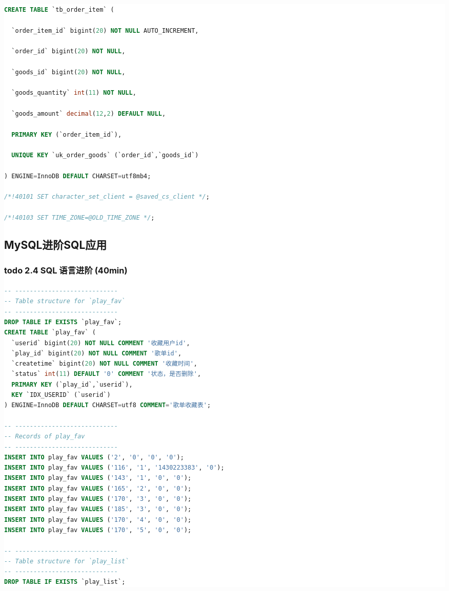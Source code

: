 ```sql
CREATE TABLE `tb_order_item` (

  `order_item_id` bigint(20) NOT NULL AUTO_INCREMENT,

  `order_id` bigint(20) NOT NULL,

  `goods_id` bigint(20) NOT NULL,

  `goods_quantity` int(11) NOT NULL,

  `goods_amount` decimal(12,2) DEFAULT NULL,

  PRIMARY KEY (`order_item_id`),

  UNIQUE KEY `uk_order_goods` (`order_id`,`goods_id`)

) ENGINE=InnoDB DEFAULT CHARSET=utf8mb4;

/*!40101 SET character_set_client = @saved_cs_client */;

/*!40103 SET TIME_ZONE=@OLD_TIME_ZONE */;


```





## MySQL进阶SQL应用



### todo 2.4 SQL 语言进阶 (40min)

```sql
-- ----------------------------
-- Table structure for `play_fav`
-- ----------------------------
DROP TABLE IF EXISTS `play_fav`;
CREATE TABLE `play_fav` (
  `userid` bigint(20) NOT NULL COMMENT '收藏用户id',
  `play_id` bigint(20) NOT NULL COMMENT '歌单id',
  `createtime` bigint(20) NOT NULL COMMENT '收藏时间',
  `status` int(11) DEFAULT '0' COMMENT '状态，是否删除',
  PRIMARY KEY (`play_id`,`userid`),
  KEY `IDX_USERID` (`userid`)
) ENGINE=InnoDB DEFAULT CHARSET=utf8 COMMENT='歌单收藏表';
 
-- ----------------------------
-- Records of play_fav
-- ----------------------------
INSERT INTO play_fav VALUES ('2', '0', '0', '0');
INSERT INTO play_fav VALUES ('116', '1', '1430223383', '0');
INSERT INTO play_fav VALUES ('143', '1', '0', '0');
INSERT INTO play_fav VALUES ('165', '2', '0', '0');
INSERT INTO play_fav VALUES ('170', '3', '0', '0');
INSERT INTO play_fav VALUES ('185', '3', '0', '0');
INSERT INTO play_fav VALUES ('170', '4', '0', '0');
INSERT INTO play_fav VALUES ('170', '5', '0', '0');
 
-- ----------------------------
-- Table structure for `play_list`
-- ----------------------------
DROP TABLE IF EXISTS `play_list`;
```